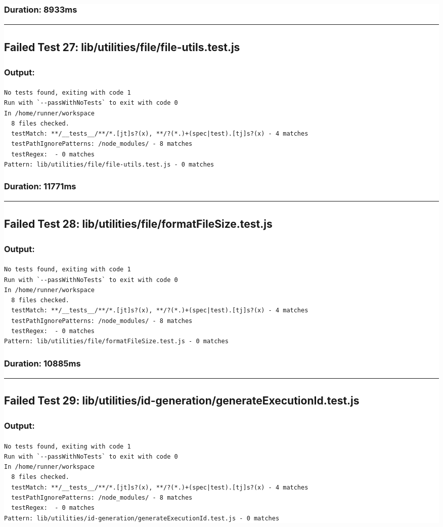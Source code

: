 ### Duration: 8933ms

---

## Failed Test 27: lib/utilities/file/file-utils.test.js

### Output:
```
No tests found, exiting with code 1
Run with `--passWithNoTests` to exit with code 0
In /home/runner/workspace
  8 files checked.
  testMatch: **/__tests__/**/*.[jt]s?(x), **/?(*.)+(spec|test).[tj]s?(x) - 4 matches
  testPathIgnorePatterns: /node_modules/ - 8 matches
  testRegex:  - 0 matches
Pattern: lib/utilities/file/file-utils.test.js - 0 matches

```

### Duration: 11771ms

---

## Failed Test 28: lib/utilities/file/formatFileSize.test.js

### Output:
```
No tests found, exiting with code 1
Run with `--passWithNoTests` to exit with code 0
In /home/runner/workspace
  8 files checked.
  testMatch: **/__tests__/**/*.[jt]s?(x), **/?(*.)+(spec|test).[tj]s?(x) - 4 matches
  testPathIgnorePatterns: /node_modules/ - 8 matches
  testRegex:  - 0 matches
Pattern: lib/utilities/file/formatFileSize.test.js - 0 matches

```

### Duration: 10885ms

---

## Failed Test 29: lib/utilities/id-generation/generateExecutionId.test.js

### Output:
```
No tests found, exiting with code 1
Run with `--passWithNoTests` to exit with code 0
In /home/runner/workspace
  8 files checked.
  testMatch: **/__tests__/**/*.[jt]s?(x), **/?(*.)+(spec|test).[tj]s?(x) - 4 matches
  testPathIgnorePatterns: /node_modules/ - 8 matches
  testRegex:  - 0 matches
Pattern: lib/utilities/id-generation/generateExecutionId.test.js - 0 matches

```
